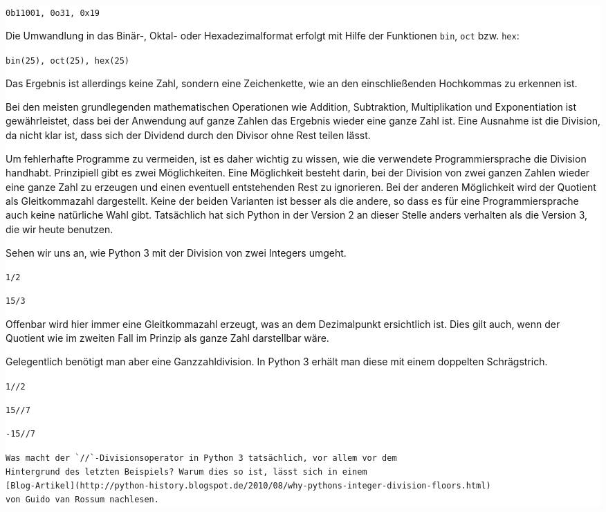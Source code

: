 ```{code-cell} python
0b11001, 0o31, 0x19
```

Die Umwandlung in das Binär-, Oktal- oder Hexadezimalformat erfolgt mit Hilfe der
Funktionen `bin`, `oct` bzw. `hex`:

```{code-cell} python
bin(25), oct(25), hex(25)
```
Das Ergebnis ist allerdings keine Zahl, sondern eine Zeichenkette, wie an den
einschließenden Hochkommas zu erkennen ist.

Bei den meisten grundlegenden mathematischen Operationen wie Addition, Subtraktion,
Multiplikation und Exponentiation ist gewährleistet, dass bei der Anwendung auf
ganze Zahlen das Ergebnis wieder eine ganze Zahl ist. Eine Ausnahme ist die Division,
da nicht klar ist, dass sich der Dividend durch den Divisor ohne Rest teilen lässt.

Um fehlerhafte Programme zu vermeiden, ist es daher wichtig zu wissen, wie die
verwendete Programmiersprache die Division handhabt. Prinzipiell gibt es zwei
Möglichkeiten. Eine Möglichkeit besteht darin, bei der Division von zwei ganzen
Zahlen wieder eine ganze Zahl zu erzeugen und einen eventuell entstehenden Rest
zu ignorieren. Bei der anderen Möglichkeit wird der Quotient als Gleitkommazahl
dargestellt. Keine der beiden Varianten ist besser als die andere, so dass es für 
eine Programmiersprache auch keine natürliche Wahl gibt. Tatsächlich hat sich
Python in der Version 2 an dieser Stelle anders verhalten als die Version 3, die
wir heute benutzen.

Sehen wir uns an, wie Python 3 mit der Division von zwei Integers umgeht.
```{code-cell} python
1/2
```
```{code-cell} python
15/3
```
Offenbar wird hier immer eine Gleitkommazahl erzeugt, was an dem Dezimalpunkt
ersichtlich ist. Dies gilt auch, wenn der Quotient wie im zweiten Fall im
Prinzip als ganze Zahl darstellbar wäre.

Gelegentlich benötigt man aber eine Ganzzahldivision. In Python 3 erhält man diese
mit einem doppelten Schrägstrich.
```{code-cell} python
1//2
```
```{code-cell} python
15//7
```
```{code-cell} python
-15//7
```

```{admonition} Frage
Was macht der `//`-Divisionsoperator in Python 3 tatsächlich, vor allem vor dem
Hintergrund des letzten Beispiels? Warum dies so ist, lässt sich in einem
[Blog-Artikel](http://python-history.blogspot.de/2010/08/why-pythons-integer-division-floors.html)
von Guido van Rossum nachlesen.
```
